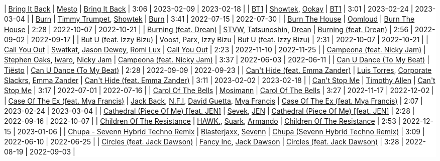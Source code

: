 | [Bring It Back](https://open.spotify.com/track/2O97OMWIHjOF5dqVYQMOX1) | [Mesto](https://open.spotify.com/artist/0RViEWnZO2VhmY4oI0PhF9) | [Bring It Back](https://open.spotify.com/album/6N9ITWVJx76I2La3Q32Wop) | 3:06 | 2023-02-09 | 2023-02-18 |
| [BT1](https://open.spotify.com/track/59gxVInWEnShtkIrNGUhaE) | [Showtek](https://open.spotify.com/artist/3gk0OYeLFWYupGFRHqLSR7), [Ookay](https://open.spotify.com/artist/1HQGhla3VNj1dBmKTtVT2t) | [BT1](https://open.spotify.com/album/3mrqyJRhizCxGwOn2s7mGq) | 3:01 | 2023-02-24 | 2023-03-04 |
| [Burn](https://open.spotify.com/track/1mlk3vLtVptfxRcnx3avyH) | [Timmy Trumpet](https://open.spotify.com/artist/0CbeG1224FS58EUx4tPevZ), [Showtek](https://open.spotify.com/artist/3gk0OYeLFWYupGFRHqLSR7) | [Burn](https://open.spotify.com/album/6RybNqYFHu5cxoOsGlo4yj) | 3:41 | 2022-07-15 | 2022-07-30 |
| [Burn The House](https://open.spotify.com/track/3Jn8pHsJ0kBHHThwiEXppr) | [Oomloud](https://open.spotify.com/artist/18iAsmcXmXggoa4g4IBa0P) | [Burn The House](https://open.spotify.com/album/0AauMrb24qw9KJLsBS2LA6) | 2:28 | 2022-10-07 | 2022-10-21 |
| [Burning \(feat\. Drean\)](https://open.spotify.com/track/3ZsNaDzCwCv7EUFbhQ6u3U) | [STVW](https://open.spotify.com/artist/3yycPRFMwYENrpe3nw7L4k), [Tatsunoshin](https://open.spotify.com/artist/6dDL4IB1qW60paulrb2ZvP), [Drean](https://open.spotify.com/artist/0fIg6a2SOYU1IY9GOh7wTq) | [Burning \(feat\. Drean\)](https://open.spotify.com/album/3HoEhViWWkxLu2TiYaxmBR) | 2:56 | 2022-09-02 | 2022-09-17 |
| [But U \(feat\. Izzy Bizu\)](https://open.spotify.com/track/4mAQv4VWJAtzYDRXU6ijCu) | [Voost](https://open.spotify.com/artist/2Xpq8bhn9z3zWo6WUsdvDO), [Parx](https://open.spotify.com/artist/2C45tSmv4vJEa6zD0aSwtO), [Izzy Bizu](https://open.spotify.com/artist/6b5YOgXIliAozdo49vUCJQ) | [But U \(feat\. Izzy Bizu\)](https://open.spotify.com/album/1EiXLu3sDxrN5py9HkbXIY) | 2:31 | 2022-10-07 | 2022-10-21 |
| [Call You Out](https://open.spotify.com/track/3W3yHpH8kT4sPxZMEog9Rq) | [Swatkat](https://open.spotify.com/artist/5RuEvqOyramjOkUG8KwCOs), [Jason Dewey](https://open.spotify.com/artist/7h6oxSy3aaObueohaj5V9C), [Romi Lux](https://open.spotify.com/artist/3R0G5zcoYl9Ja3NRogHvXr) | [Call You Out](https://open.spotify.com/album/6VsY5WXjTuHvnJe3oPhpqt) | 2:23 | 2022-11-10 | 2022-11-25 |
| [Campeona \(feat\. Nicky Jam\)](https://open.spotify.com/track/32igAB8n9KMEQkz6jEs5yq) | [Stephen Oaks](https://open.spotify.com/artist/3VXwGdv0OXpHOg5rXtgso1), [Iwaro](https://open.spotify.com/artist/1LUtdGHtTM1H84bU2wQg7H), [Nicky Jam](https://open.spotify.com/artist/1SupJlEpv7RS2tPNRaHViT) | [Campeona \(feat\. Nicky Jam\)](https://open.spotify.com/album/0Somt7nMoN8nsNXz0i3Xts) | 3:37 | 2022-06-03 | 2022-06-11 |
| [Can U Dance \(To My Beat\)](https://open.spotify.com/track/3yRcwIkTVIJTEGAoPlsHbW) | [Tiësto](https://open.spotify.com/artist/2o5jDhtHVPhrJdv3cEQ99Z) | [Can U Dance \(To My Beat\)](https://open.spotify.com/album/6o3mSmaxrLrFnGB7IL8vtA) | 2:28 | 2022-09-09 | 2022-09-23 |
| [Can't Hide \(feat\. Emma Zander\)](https://open.spotify.com/track/2iVRhkhzByDj018PP6qFXB) | [Luis Torres](https://open.spotify.com/artist/60esHjNSJRdCNHApNP4XzW), [Corporate Slackrs](https://open.spotify.com/artist/57TvkbpmyWEXja8k98ZFFB), [Emma Zander](https://open.spotify.com/artist/1e5shldsBYSPVVugyEzvcQ) | [Can't Hide \(feat\. Emma Zander\)](https://open.spotify.com/album/2KczYVq6l8Sys9ix4bjZX6) | 3:11 | 2023-02-02 | 2023-02-18 |
| [Can't Stop Me](https://open.spotify.com/track/0sF4yvIa68jr4JnTFKWjF0) | [Timothy Allen](https://open.spotify.com/artist/1J3F8i76zPIBrnfF8blMBN) | [Can't Stop Me](https://open.spotify.com/album/0CDqwh4ucBEf5PgS33fr04) | 3:17 | 2022-07-01 | 2022-07-16 |
| [Carol Of The Bells](https://open.spotify.com/track/1JpJXN0XW7Y72GbYAEIFbE) | [Mosimann](https://open.spotify.com/artist/7sAqpkrQBaOkddsv1Tz1XK) | [Carol Of The Bells](https://open.spotify.com/album/1y4jWk6gl9MVSusP2xpixy) | 3:27 | 2022-11-17 | 2022-12-02 |
| [Case Of The Ex \(feat\. Mya Francis\)](https://open.spotify.com/track/0jwGDGBIyzdsNxYkj7vNUb) | [Jack Back](https://open.spotify.com/artist/4bXUaTjc7TQTvLqqCAlfYt), [N.F.I](https://open.spotify.com/artist/1UmSNiqXtkwAXtzdejWypd), [David Guetta](https://open.spotify.com/artist/1Cs0zKBU1kc0i8ypK3B9ai), [Mya Francis](https://open.spotify.com/artist/0kfbyRaQxHrJavbstTdvrU) | [Case Of The Ex \(feat\. Mya Francis\)](https://open.spotify.com/album/0S5Baqi47D7SIXRlheqPVM) | 2:07 | 2023-02-24 | 2023-03-04 |
| [Cathedral \(Piece Of Me\) \[feat\. JEN\]](https://open.spotify.com/track/7CXln4Z9LfQdsPpXaPrDQn) | [Sevek](https://open.spotify.com/artist/0aOIluXr131XqrXFwFCFGT), [JEN](https://open.spotify.com/artist/6DaSJnsDXVDcrHzru4MHrx) | [Cathedral \(Piece Of Me\) \[feat\. JEN\]](https://open.spotify.com/album/7bOJCwe874SKa24MfzyNEG) | 2:28 | 2022-09-16 | 2022-10-07 |
| [Children Of The Resistance](https://open.spotify.com/track/0Iaan4z8XUttGENkEbmZFP) | [HAWK.](https://open.spotify.com/artist/6kGgCcP1pFsfBy9Zj7KZft), [Suark](https://open.spotify.com/artist/6iLBBp88stAFjZdnn0HsdD), [Armando](https://open.spotify.com/artist/4JSChvgYDHRIC9CbaxReS9) | [Children Of The Resistance](https://open.spotify.com/album/54Jnky4Rfl83BTAiDB5dwo) | 2:53 | 2022-12-15 | 2023-01-06 |
| [Chupa \- Sevenn Hybrid Techno Remix](https://open.spotify.com/track/25WOUSnf9Pi6SsmzCZQbtC) | [Blasterjaxx](https://open.spotify.com/artist/37awA8DFCAnCCL7aqYbDnD), [Sevenn](https://open.spotify.com/artist/7bNqXqIrIfwJnipx7oGeU4) | [Chupa \(Sevenn Hybrid Techno Remix\)](https://open.spotify.com/album/7GXt61dxvQSPEVShnV9ot5) | 3:09 | 2022-06-10 | 2022-06-25 |
| [Circles \(feat\. Jack Dawson\)](https://open.spotify.com/track/2JQS3vvTwJLDzB8b1sHHLn) | [Fancy Inc](https://open.spotify.com/artist/4Eoddnw0pOewmCHQYofuwh), [Jack Dawson](https://open.spotify.com/artist/2UrCf8LmvXFfXAR0HtGkSx) | [Circles \(feat\. Jack Dawson\)](https://open.spotify.com/album/0IoG8m9HA4aFqazrwlVjCh) | 3:28 | 2022-08-19 | 2022-09-03 |